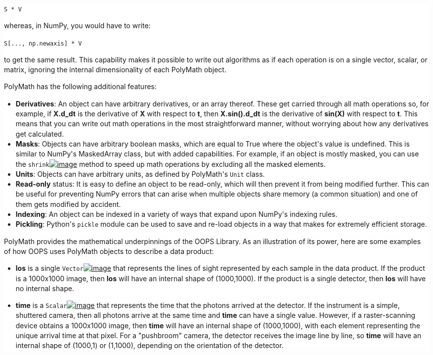     S * V

whereas, in NumPy, you would have to write:

    S[..., np.newaxis] * V

to get the same result. This capability makes it possible to write out algorithms as if
each operation is on a single vector, scalar, or matrix, ignoring the internal
dimensionality of each PolyMath object.

PolyMath has the following additional features:

* **Derivatives**: An object can have arbitrary derivatives, or an array thereof. These
  get carried through all math operations so, for example, if **X.d_dt** is the derivative
  of **X** with respect to **t**, then **X.sin().d_dt** is the derivative of **sin(X)**
  with respect to **t**. This means that you can write out math operations in the most
  straightforward manner, without worrying about how any derivatives get calculated.
* **Masks**: Objects can have arbitrary boolean masks, which are equal to True where the
  object's value is undefined. This is similar to NumPy's MaskedArray class, but with
  added capabilities. For example, if an object is mostly masked, you can use the
  `shrink`[![image](https://raw.githubusercontent.com/SETI/rms-polymath/main/icons/link.png)](https://rms-polymath.readthedocs.io/en/latest/module.html#polymath.Qube.shrink)
  method to speed up math operations by excluding all the masked
  elements.
* **Units**: Objects can have arbitrary units, as defined by PolyMath's `Unit` class.
* **Read-only** status: It is easy to define an object to be read-only, which will then
  prevent it from being modified further. This can be useful for preventing NumPy errors
  that can arise when multiple objects share memory (a common situation) and one of them
  gets modified by accident.
* **Indexing**: An object can be indexed in a variety of ways that expand upon NumPy's
  indexing rules.
* **Pickling**: Python's `pickle` module can be used to save and re-load objects in a way
  that makes for extremely efficient storage.

PolyMath provides the mathematical underpinnings of the OOPS Library. As an illustration
of its power, here are some examples of how OOPS uses PolyMath objects to describe a data
product:

* **los** is a single
  `Vector`[![image](https://raw.githubusercontent.com/SETI/rms-polymath/main/icons/link.png)](https://rms-polymath.readthedocs.io/en/latest/module.html#polymath.vector3.Vector3)
  that represents the lines of sight represented by
  each sample in the data product. If the product is a 1000x1000 image, then **los** will
  have an internal shape of (1000,1000). If the product is a single detector, then **los**
  will have no internal shape.

* **time** is a
  `Scalar`[![image](https://raw.githubusercontent.com/SETI/rms-polymath/main/icons/link.png)](https://rms-polymath.readthedocs.io/en/latest/module.html#polymath.scalar.Scalar)
  that represents the time that the photons arrived at the detector.
  If the instrument is a simple, shuttered camera, then all photons arrive at the same
  time and **time** can have a single value. However, if a raster-scanning device obtains
  a 1000x1000 image, then **time** will have an internal shape of (1000,1000), with each
  element representing the unique arrival time at that pixel. For a "pushbroom" camera,
  the detector receives the image line by line, so **time** will have an internal shape of
  (1000,1) or (1,1000), depending on the orientation of the detector.
